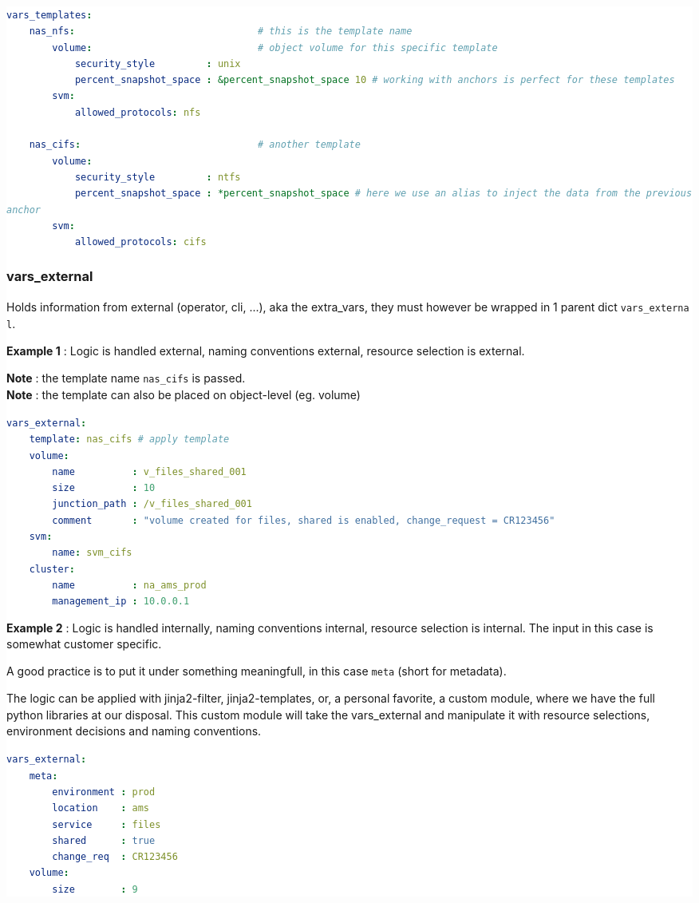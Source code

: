 ``` yaml
vars_templates:
    nas_nfs:                                # this is the template name 
        volume:                             # object volume for this specific template
            security_style         : unix   
            percent_snapshot_space : &percent_snapshot_space 10 # working with anchors is perfect for these templates
        svm:
            allowed_protocols: nfs

    nas_cifs:                               # another template
        volume:
            security_style         : ntfs
            percent_snapshot_space : *percent_snapshot_space # here we use an alias to inject the data from the previous anchor
        svm:
            allowed_protocols: cifs
```  

### vars_external

Holds information from external (operator, cli, ...), aka the extra_vars, they must however be wrapped in 1 parent dict `vars_external`.  
  
**Example 1** : Logic is handled external, naming conventions external, resource selection is external.  

**Note** : the template name `nas_cifs` is passed.  
**Note** : the template can also be placed on object-level (eg. volume)

``` yaml
vars_external:
    template: nas_cifs # apply template
    volume:
        name          : v_files_shared_001
        size          : 10
        junction_path : /v_files_shared_001
        comment       : "volume created for files, shared is enabled, change_request = CR123456"
    svm:
        name: svm_cifs
    cluster:
        name          : na_ams_prod
        management_ip : 10.0.0.1
```  

**Example 2** : Logic is handled internally, naming conventions internal, resource selection is internal.  The input in this case is somewhat customer specific.  

A good practice is to put it under something meaningfull, in this case `meta` (short for metadata).  

The logic can be applied with jinja2-filter, jinja2-templates, or, a personal favorite, a custom module, where we have the full python libraries at our disposal.  This custom module will take the vars_external and manipulate it with resource selections, environment decisions and naming conventions.

``` yaml
vars_external:
    meta:
        environment : prod
        location    : ams
        service     : files
        shared      : true
        change_req  : CR123456
    volume:
        size        : 9
```  
